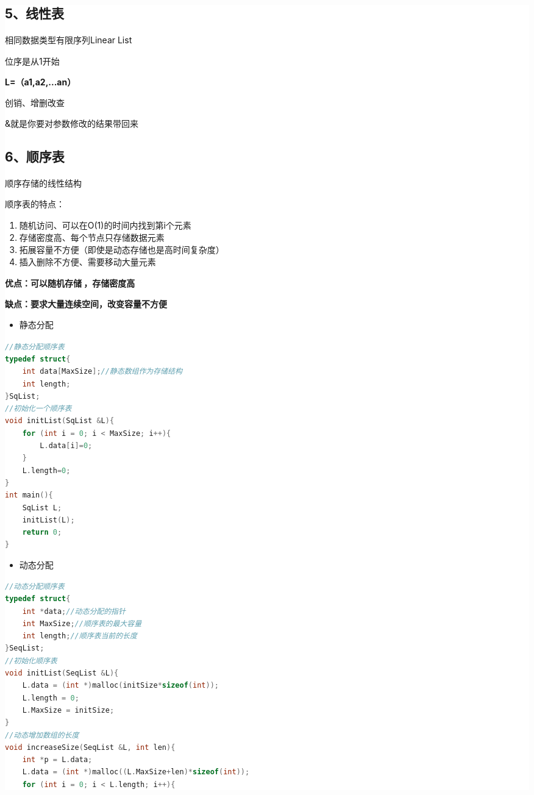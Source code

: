 ## 5、线性表

相同数据类型有限序列Linear List

位序是从1开始

**L=（a1,a2,...an）**

创销、增删改查

&就是你要对参数修改的结果带回来

## 6、顺序表

顺序存储的线性结构

顺序表的特点：

1. 随机访问、可以在O(1)的时间内找到第i个元素
2. 存储密度高、每个节点只存储数据元素
3. 拓展容量不方便（即使是动态存储也是高时间复杂度）
4. 插入删除不方便、需要移动大量元素

**优点：可以随机存储 ，存储密度高**

**缺点：要求大量连续空间，改变容量不方便**

- 静态分配

```c++
//静态分配顺序表
typedef struct{
	int data[MaxSize];//静态数组作为存储结构
	int length;
}SqList;
//初始化一个顺序表
void initList(SqList &L){
	for (int i = 0; i < MaxSize; i++){
		L.data[i]=0;
	}
	L.length=0;
}
int main(){
	SqList L;
	initList(L);
	return 0;
}
```

- 动态分配

```c++
//动态分配顺序表
typedef struct{
	int *data;//动态分配的指针
	int MaxSize;//顺序表的最大容量
	int length;//顺序表当前的长度
}SeqList;
//初始化顺序表
void initList(SeqList &L){
	L.data = (int *)malloc(initSize*sizeof(int));
	L.length = 0;
	L.MaxSize = initSize;
}
//动态增加数组的长度
void increaseSize(SeqList &L, int len){
	int *p = L.data;
	L.data = (int *)malloc((L.MaxSize+len)*sizeof(int));
	for (int i = 0; i < L.length; i++){
```